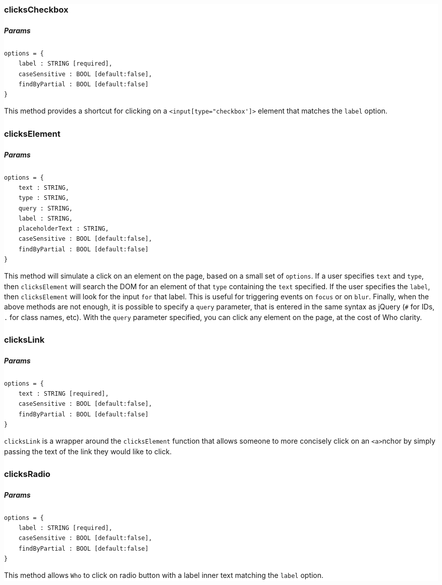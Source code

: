### clicksCheckbox
##### Params
```
options = {
	label : STRING [required],
	caseSensitive : BOOL [default:false],
	findByPartial : BOOL [default:false]
}
```
This method provides a shortcut for clicking on a `<input[type="checkbox']>` element that matches the `label` option.

### clicksElement
##### Params
```
options = {
	text : STRING,
	type : STRING,
	query : STRING,
	label : STRING,
	placeholderText : STRING,
	caseSensitive : BOOL [default:false],
	findByPartial : BOOL [default:false]
}
```
This method will simulate a click on an element on the page, based on a small set of `options`. If a user specifies `text` and `type`, then `clicksElement` will search the DOM for an element of that `type` containing the `text` specified. If the user specifies the `label`, then `clicksElement` will look for the input `for` that label. This is useful for triggering events on `focus` or on `blur`. Finally, when the above methods are not enough, it is possible to specify a `query` parameter, that is entered in the same syntax as jQuery (`#` for IDs, `.` for class names, etc). With the `query` parameter specified, you can click any element on the page, at the cost of Who clarity.

### clicksLink
##### Params
```
options = {
	text : STRING [required],
	caseSensitive : BOOL [default:false],
	findByPartial : BOOL [default:false]
}
```
`clicksLink` is a wrapper around the `clicksElement` function that allows someone to more concisely click on an `<a>`nchor by simply passing the text of the link they would like to click.

### clicksRadio
##### Params
```
options = {
	label : STRING [required],
	caseSensitive : BOOL [default:false],
	findByPartial : BOOL [default:false]
}
```
This method allows `Who` to click on radio button with a label inner text matching the `label` option.
